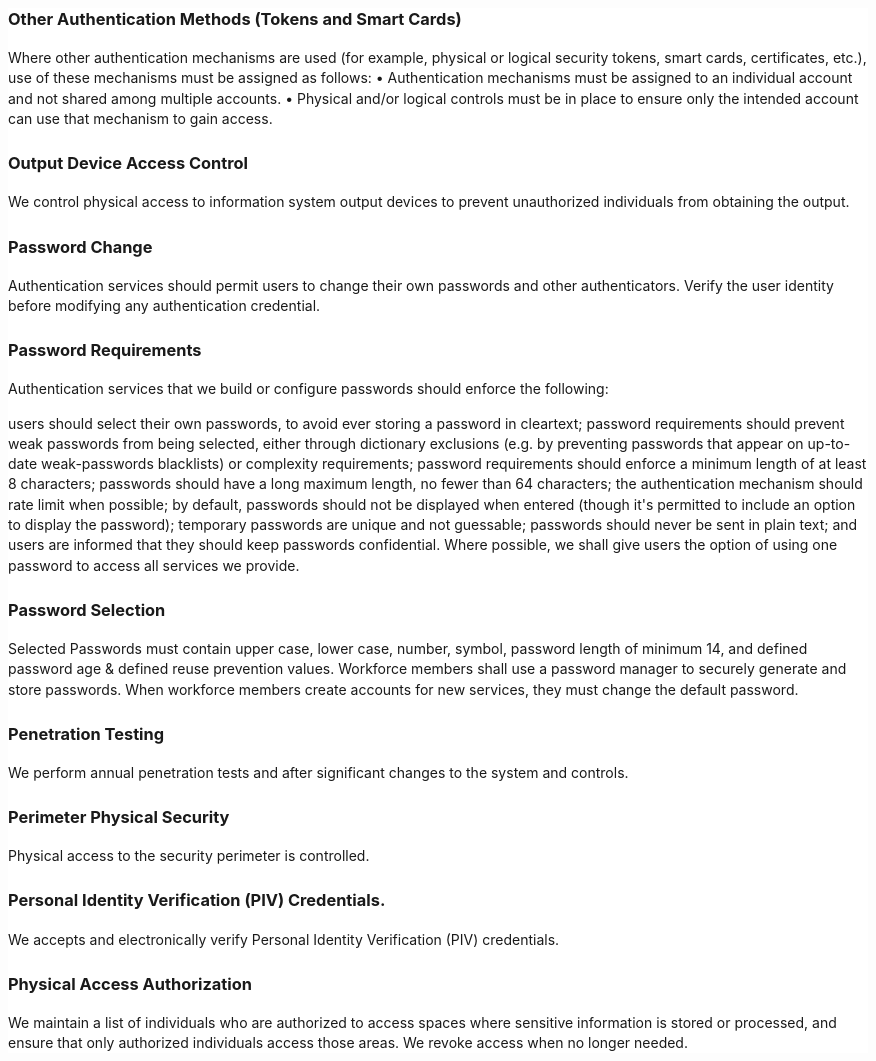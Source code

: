 ### Other Authentication Methods (Tokens and Smart Cards)
Where other authentication mechanisms are used (for example, physical or logical security tokens, smart cards, certificates, etc.), use of these mechanisms must be assigned as follows: • Authentication mechanisms must be assigned to an individual account and not shared among multiple accounts. • Physical and/or logical controls must be in place to ensure only the intended account can use that mechanism to gain access.

### Output Device Access Control
We control physical access to information system output devices to prevent unauthorized individuals from obtaining the output.

### Password Change
Authentication services should permit users to change their own passwords and other authenticators. Verify the user identity before modifying any authentication credential.

### Password Requirements
Authentication services that we build or configure passwords should enforce the following:

users should select their own passwords, to avoid ever storing a password in cleartext;
password requirements should prevent weak passwords from being selected, either through dictionary exclusions (e.g. by preventing passwords that appear on up-to-date weak-passwords blacklists) or complexity requirements;
password requirements should enforce a minimum length of at least 8 characters;
passwords should have a long maximum length, no fewer than 64 characters;
the authentication mechanism should rate limit when possible;
by default, passwords should not be displayed when entered (though it's permitted to include an option to display the password);
temporary passwords are unique and not guessable;
passwords should never be sent in plain text; and
users are informed that they should keep passwords confidential.
Where possible, we shall give users the option of using one password to access all services we provide.

### Password Selection
Selected Passwords must contain upper case, lower case, number, symbol, password length of minimum 14, and defined password age & defined reuse prevention values. Workforce members shall use a password manager to securely generate and store passwords. When workforce members create accounts for new services, they must change the default password.

### Penetration Testing
We perform annual penetration tests and after significant changes to the system and controls.

### Perimeter Physical Security
Physical access to the security perimeter is controlled.

### Personal Identity Verification (PIV) Credentials. 
We accepts and electronically verify Personal Identity Verification (PIV) credentials. 

### Physical Access Authorization
We maintain a list of individuals who are authorized to access spaces where sensitive information is stored or processed, and ensure that only authorized individuals access those areas.  We revoke access when no longer needed.
